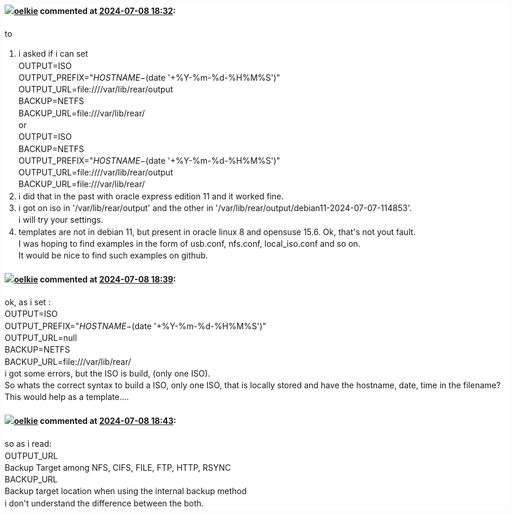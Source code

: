 #### <img src="https://avatars.githubusercontent.com/u/26038793?v=4" width="50">[oelkie](https://github.com/oelkie) commented at [2024-07-08 18:32](https://github.com/rear/rear/issues/3268#issuecomment-2214903974):

to

1.  i asked if i can set  
    OUTPUT=ISO  
    OUTPUT\_PREFIX="${HOSTNAME}-$(date '+%Y-%m-%d-%H%M%S')"  
    OUTPUT\_URL=file:////var/lib/rear/output  
    BACKUP=NETFS  
    BACKUP\_URL=file:///var/lib/rear/  
    or  
    OUTPUT=ISO  
    BACKUP=NETFS  
    OUTPUT\_PREFIX="${HOSTNAME}-$(date '+%Y-%m-%d-%H%M%S')"  
    OUTPUT\_URL=file:////var/lib/rear/output  
    BACKUP\_URL=file:///var/lib/rear/
2.  i did that in the past with oracle express edition 11 and it worked
    fine.
3.  i got on iso in '/var/lib/rear/output' and the other in
    '/var/lib/rear/output/debian11-2024-07-07-114853'.  
    i will try your settings.
4.  templates are not in debian 11, but present in oracle linux 8 and
    opensuse 15.6. Ok, that's not yout fault.  
    I was hoping to find examples in the form of usb.conf, nfs.conf,
    local\_iso.conf and so on.  
    It would be nice to find such examples on github.

#### <img src="https://avatars.githubusercontent.com/u/26038793?v=4" width="50">[oelkie](https://github.com/oelkie) commented at [2024-07-08 18:39](https://github.com/rear/rear/issues/3268#issuecomment-2214916854):

ok, as i set :  
OUTPUT=ISO  
OUTPUT\_PREFIX="${HOSTNAME}-$(date '+%Y-%m-%d-%H%M%S')"  
OUTPUT\_URL=null  
BACKUP=NETFS  
BACKUP\_URL=file:///var/lib/rear/  
i got some errors, but the ISO is build, (only one ISO).  
So whats the correct syntax to build a ISO, only one ISO, that is
locally stored and have the hostname, date, time in the filename?  
This would help as a template....

#### <img src="https://avatars.githubusercontent.com/u/26038793?v=4" width="50">[oelkie](https://github.com/oelkie) commented at [2024-07-08 18:43](https://github.com/rear/rear/issues/3268#issuecomment-2214924600):

so as i read:  
OUTPUT\_URL  
Backup Target among NFS, CIFS, FILE, FTP, HTTP, RSYNC  
BACKUP\_URL  
Backup target location when using the internal backup method  
i don't understand the difference between the both.
